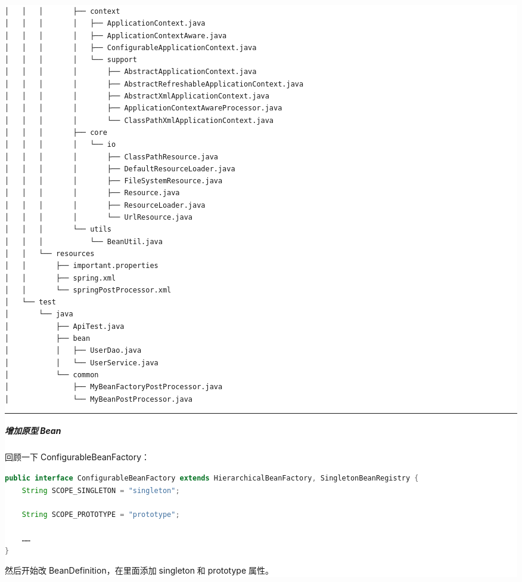 ```bash
│   │   │       ├── context
│   │   │       │   ├── ApplicationContext.java
│   │   │       │   ├── ApplicationContextAware.java
│   │   │       │   ├── ConfigurableApplicationContext.java
│   │   │       │   └── support
│   │   │       │       ├── AbstractApplicationContext.java
│   │   │       │       ├── AbstractRefreshableApplicationContext.java
│   │   │       │       ├── AbstractXmlApplicationContext.java
│   │   │       │       ├── ApplicationContextAwareProcessor.java
│   │   │       │       └── ClassPathXmlApplicationContext.java
│   │   │       ├── core
│   │   │       │   └── io
│   │   │       │       ├── ClassPathResource.java
│   │   │       │       ├── DefaultResourceLoader.java
│   │   │       │       ├── FileSystemResource.java
│   │   │       │       ├── Resource.java
│   │   │       │       ├── ResourceLoader.java
│   │   │       │       └── UrlResource.java
│   │   │       └── utils
│   │   │           └── BeanUtil.java
│   │   └── resources
│   │       ├── important.properties
│   │       ├── spring.xml
│   │       └── springPostProcessor.xml
│   └── test
│       └── java
│           ├── ApiTest.java
│           ├── bean
│           │   ├── UserDao.java
│           │   └── UserService.java
│           └── common
│               ├── MyBeanFactoryPostProcessor.java
│               └── MyBeanPostProcessor.java
```

---

##### 增加原型 Bean

回顾一下 ConfigurableBeanFactory：

```java
public interface ConfigurableBeanFactory extends HierarchicalBeanFactory, SingletonBeanRegistry {
    String SCOPE_SINGLETON = "singleton";

    String SCOPE_PROTOTYPE = "prototype";

    ……
}
```

然后开始改 BeanDefinition，在里面添加 singleton 和 prototype 属性。
